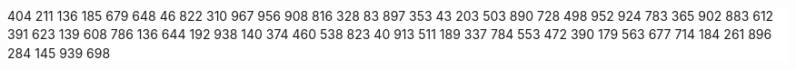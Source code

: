 404
211
136
185
679
648
46
822
310
967
956
908
816
328
83
897
353
43
203
503
890
728
498
952
924
783
365
902
883
612
391
623
139
608
786
136
644
192
938
140
374
460
538
823
40
913
511
189
337
784
553
472
390
179
563
677
714
184
261
896
284
145
939
698
